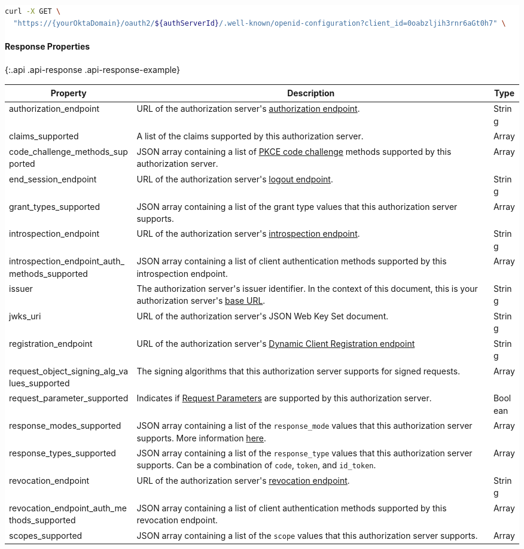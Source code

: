 ~~~sh
curl -X GET \
  "https://{yourOktaDomain}/oauth2/${authServerId}/.well-known/openid-configuration?client_id=0oabzljih3rnr6aGt0h7" \
~~~

#### Response Properties
{:.api .api-response .api-response-example}

| Property                                      | Description                                                                                                                                                                                                                                | Type    |
| --------------------------------------------- | ------------------------------------------------------------------------------------------------------------------------------------------------------------------------------------------------------------------------------------------ | ------- |
| authorization_endpoint                        | URL of the authorization server's [authorization endpoint](#authorize).                                                                                                                                                                    | String  |
| claims_supported                              | A list of the claims supported by this authorization server.                                                                                                                                                                               | Array   |
| code_challenge_methods_supported              | JSON array containing a list of [PKCE code challenge](/authentication-guide/implementing-authentication/auth-code-pkce) methods supported by this authorization server.                                                                    | Array   |
| end_session_endpoint                          | URL of the authorization server's [logout endpoint](#logout).                                                                                                                                                                              | String  |
| grant_types_supported                         | JSON array containing a list of the grant type values that this authorization server supports.                                                                                                                                             | Array   |
| introspection_endpoint                        | URL of the authorization server's [introspection endpoint](#introspect).                                                                                                                                                                   | String  |
| introspection_endpoint_auth_methods_supported | JSON array containing a list of client authentication methods supported by this introspection endpoint.                                                                                                                                    | Array   |
| issuer                                        | The authorization server's issuer identifier. In the context of this document, this is your authorization server's [base URL](#composing-your-base-uRL).                                                                                   | String  |
| jwks_uri                                      | URL of the authorization server's JSON Web Key Set document.                                                                                                                                                                               | String  |
| registration_endpoint                         | URL of the authorization server's [Dynamic Client Registration endpoint](/docs/api/resources/oauth-clients.html#register-new-client)                                                                                                       | String  |
| request_object_signing_alg_values_supported   | The signing algorithms that this authorization server supports for signed requests.                                                                                                                                                        | Array   |
| request_parameter_supported                   | Indicates if [Request Parameters](#parameter-details) are supported by this authorization server.                                                                                                                                          | Boolean |
| response_modes_supported                      | JSON array containing a list of the `response_mode` values that this authorization server supports. More information [here](#parameter-details).                                                                                           | Array   |
| response_types_supported                      | JSON array containing a list of the `response_type` values that this authorization server supports. Can be a combination of `code`, `token`, and `id_token`.                                                                               | Array   |
| revocation_endpoint                           | URL of the authorization server's [revocation endpoint](#revoke).                                                                                                                                                                          | String  |
| revocation_endpoint_auth_methods_supported    | JSON array containing a list of client authentication methods supported by this revocation endpoint.                                                                                                                                       | Array   |
| scopes_supported                              | JSON array containing a list of the `scope` values that this authorization server supports.                                                                                                                                                | Array   |